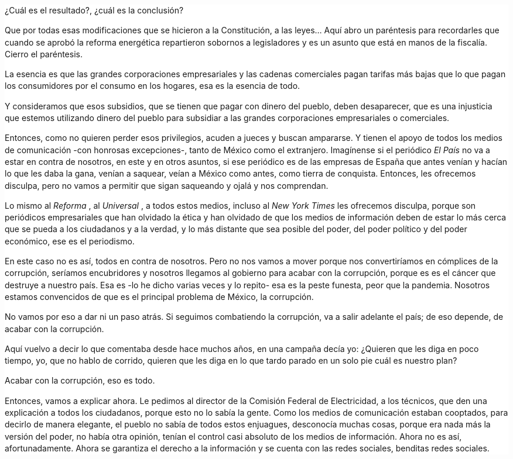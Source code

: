 ¿Cuál es el resultado?, ¿cuál es la conclusión?

Que por todas esas modificaciones que se hicieron a la Constitución, a las
leyes… Aquí abro un paréntesis para recordarles que cuando se aprobó la
reforma energética repartieron sobornos a legisladores y es un asunto que está
en manos de la fiscalía. Cierro el paréntesis.

La esencia es que las grandes corporaciones empresariales y las cadenas
comerciales pagan tarifas más bajas que lo que pagan los consumidores por el
consumo en los hogares, esa es la esencia de todo.

Y consideramos que esos subsidios, que se tienen que pagar con dinero del
pueblo, deben desaparecer, que es una injusticia que estemos utilizando dinero
del pueblo para subsidiar a las grandes corporaciones empresariales o
comerciales.

Entonces, como no quieren perder esos privilegios, acuden a jueces y buscan
ampararse. Y tienen el apoyo de todos los medios de comunicación -con honrosas
excepciones-, tanto de México como el extranjero. Imagínense si el periódico
_El País_ no va a estar en contra de nosotros, en este y en otros asuntos, si
ese periódico es de las empresas de España que antes venían y hacían lo que
les daba la gana, venían a saquear, veían a México como antes, como tierra de
conquista. Entonces, les ofrecemos disculpa, pero no vamos a permitir que
sigan saqueando y ojalá y nos comprendan.

Lo mismo al _Reforma_ , al _Universal_ , a todos estos medios, incluso al _New
York Times_ les ofrecemos disculpa, porque son periódicos empresariales que
han olvidado la ética y han olvidado de que los medios de información deben de
estar lo más cerca que se pueda a los ciudadanos y a la verdad, y lo más
distante que sea posible del poder, del poder político y del poder económico,
ese es el periodismo.

En este caso no es así, todos en contra de nosotros. Pero no nos vamos a mover
porque nos convertiríamos en cómplices de la corrupción, seríamos encubridores
y nosotros llegamos al gobierno para acabar con la corrupción, porque es es el
cáncer que destruye a nuestro país. Esa es -lo he dicho varias veces y lo
repito- esa es la peste funesta, peor que la pandemia. Nosotros estamos
convencidos de que es el principal problema de México, la corrupción.

No vamos por eso a dar ni un paso atrás. Si seguimos combatiendo la
corrupción, va a salir adelante el país; de eso depende, de acabar con la
corrupción.

Aquí vuelvo a decir lo que comentaba desde hace muchos años, en una campaña
decía yo: ¿Quieren que les diga en poco tiempo, yo, que no hablo de corrido,
quieren que les diga en lo que tardo parado en un solo pie cuál es nuestro
plan?

Acabar con la corrupción, eso es todo.

Entonces, vamos a explicar ahora. Le pedimos al director de la Comisión
Federal de Electricidad, a los técnicos, que den una explicación a todos los
ciudadanos, porque esto no lo sabía la gente. Como los medios de comunicación
estaban cooptados, para decirlo de manera elegante, el pueblo no sabía de
todos estos enjuagues, desconocía muchas cosas, porque era nada más la versión
del poder, no había otra opinión, tenían el control casi absoluto de los
medios de información. Ahora no es así, afortunadamente. Ahora se garantiza el
derecho a la información y se cuenta con las redes sociales, benditas redes
sociales.
